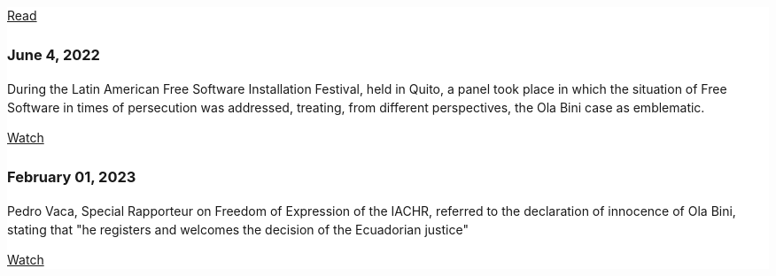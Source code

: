 [Read](http://www.oas.org/es/cidh/docs/anual/2021/capitulos/rele-es.PDF)

### June 4, 2022

During the Latin American Free Software Installation Festival, held in Quito, a panel took place in which the situation
of Free Software in times of persecution was addressed, treating, from different perspectives, the Ola Bini case as
emblematic.

[Watch](https://www.youtube.com/watch?v=EgGD5p1RkHc)

### February 01, 2023

Pedro Vaca, Special Rapporteur on Freedom of Expression of the IACHR, referred to the declaration of innocence of Ola Bini, stating that "he registers and welcomes the decision of the Ecuadorian justice"

[Watch](https://twitter.com/PVacaV/status/1620649930229682176)
